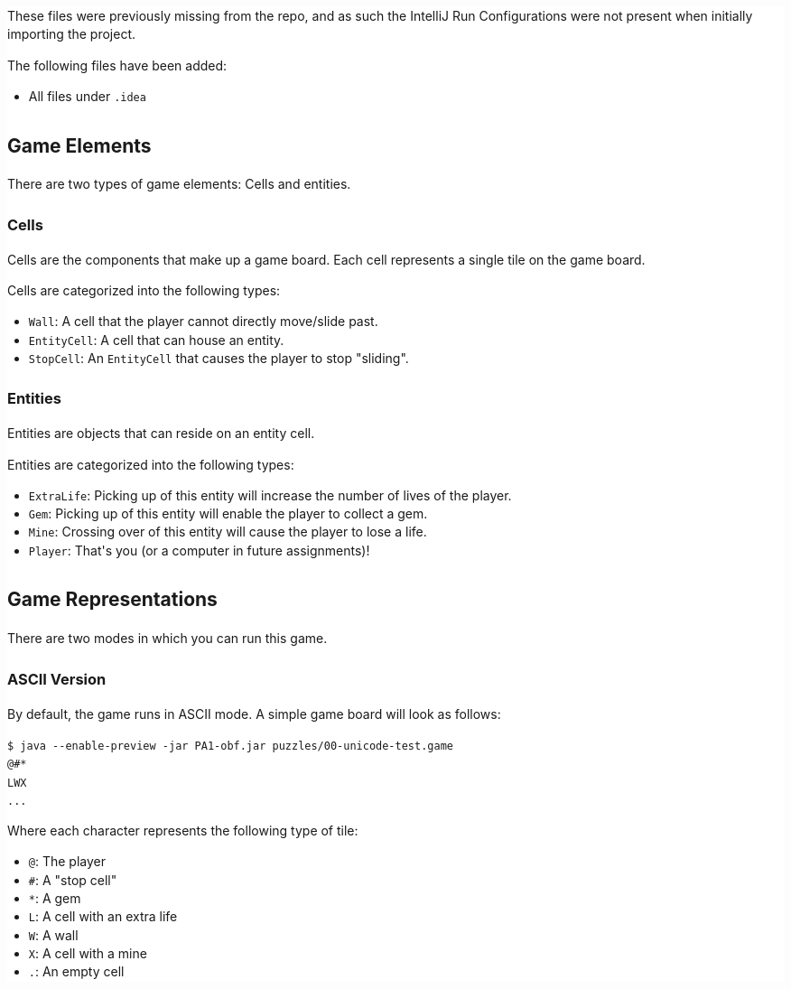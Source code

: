   These files were previously missing from the repo, and as such the IntelliJ Run Configurations were not present when
  initially importing the project.

  The following files have been added:

  - All files under `.idea`

## Game Elements

There are two types of game elements: Cells and entities.

### Cells

Cells are the components that make up a game board. Each cell represents a single tile on the game board.

Cells are categorized into the following types:

- `Wall`: A cell that the player cannot directly move/slide past.
- `EntityCell`: A cell that can house an entity.
- `StopCell`: An `EntityCell` that causes the player to stop "sliding".

### Entities

Entities are objects that can reside on an entity cell.

Entities are categorized into the following types:

- `ExtraLife`: Picking up of this entity will increase the number of lives of the player.
- `Gem`: Picking up of this entity will enable the player to collect a gem.
- `Mine`: Crossing over of this entity will cause the player to lose a life.
- `Player`: That's you (or a computer in future assignments)!

## Game Representations

There are two modes in which you can run this game.

### ASCII Version

By default, the game runs in ASCII mode. A simple game board will look as follows:

```
$ java --enable-preview -jar PA1-obf.jar puzzles/00-unicode-test.game
@#*
LWX
...
```

Where each character represents the following type of tile:

- `@`: The player
- `#`: A "stop cell"
- `*`: A gem
- `L`: A cell with an extra life
- `W`: A wall
- `X`: A cell with a mine
- `.`: An empty cell

